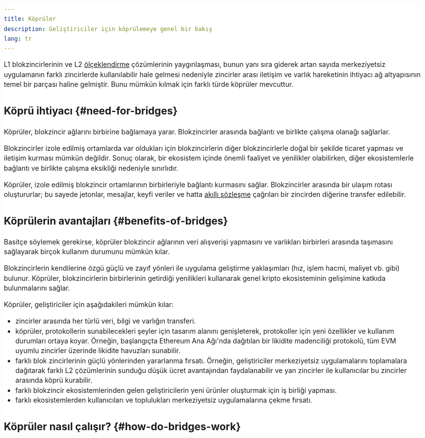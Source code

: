 ```yaml
---
title: Köprüler
description: Geliştiriciler için köprülemeye genel bir bakış
lang: tr
---
```


L1 blokzincirlerinin ve L2 [ölçeklendirme](/developers/docs/scaling/) çözümlerinin yaygınlaşması, bunun yanı sıra giderek artan sayıda merkeziyetsiz uygulamanın farklı zincirlerde kullanılabilir hale gelmesi nedeniyle zincirler arası iletişim ve varlık hareketinin ihtiyacı ağ altyapısının temel bir parçası haline gelmiştir. Bunu mümkün kılmak için farklı türde köprüler mevcuttur.

## Köprü ihtiyacı {#need-for-bridges}

Köprüler, blokzincir ağlarını birbirine bağlamaya yarar. Blokzincirler arasında bağlantı ve birlikte çalışma olanağı sağlarlar.

Blokzincirler izole edilmiş ortamlarda var oldukları için blokzincirlerin diğer blokzincirlerle doğal bir şekilde ticaret yapması ve iletişim kurması mümkün değildir. Sonuç olarak, bir ekosistem içinde önemli faaliyet ve yenilikler olabilirken, diğer ekosistemlerle bağlantı ve birlikte çalışma eksikliği nedeniyle sınırlıdır.

Köprüler, izole edilmiş blokzincir ortamlarının birbirleriyle bağlantı kurmasını sağlar. Blokzincirler arasında bir ulaşım rotası oluştururlar; bu sayede jetonlar, mesajlar, keyfi veriler ve hatta [akıllı sözleşme](/developers/docs/smart-contracts/) çağrıları bir zincirden diğerine transfer edilebilir.

## Köprülerin avantajları {#benefits-of-bridges}

Basitçe söylemek gerekirse, köprüler blokzincir ağlarının veri alışverişi yapmasını ve varlıkları birbirleri arasında taşımasını sağlayarak birçok kullanım durumunu mümkün kılar.

Blokzincirlerin kendilerine özgü güçlü ve zayıf yönleri ile uygulama geliştirme yaklaşımları (hız, işlem hacmi, maliyet vb. gibi) bulunur. Köprüler, blokzincirlerin birbirlerinin getirdiği yenilikleri kullanarak genel kripto ekosisteminin gelişimine katkıda bulunmalarını sağlar.

Köprüler, geliştiriciler için aşağıdakileri mümkün kılar:

- zincirler arasında her türlü veri, bilgi ve varlığın transferi.
- köprüler, protokollerin sunabilecekleri şeyler için tasarım alanını genişleterek, protokoller için yeni özellikler ve kullanım durumları ortaya koyar. Örneğin, başlangıçta Ethereum Ana Ağı'nda dağıtılan bir likidite madenciliği protokolü, tüm EVM uyumlu zincirler üzerinde likidite havuzları sunabilir.
- farklı blok zincirlerinin güçlü yönlerinden yararlanma fırsatı. Örneğin, geliştiriciler merkeziyetsiz uygulamalarını toplamalara dağıtarak farklı L2 çözümlerinin sunduğu düşük ücret avantajından faydalanabilir ve yan zincirler ile kullanıcılar bu zincirler arasında köprü kurabilir.
- farklı blokzincir ekosistemlerinden gelen geliştiricilerin yeni ürünler oluşturmak için iş birliği yapması.
- farklı ekosistemlerden kullanıcıları ve toplulukları merkeziyetsiz uygulamalarına çekme fırsatı.

## Köprüler nasıl çalışır? {#how-do-bridges-work}
